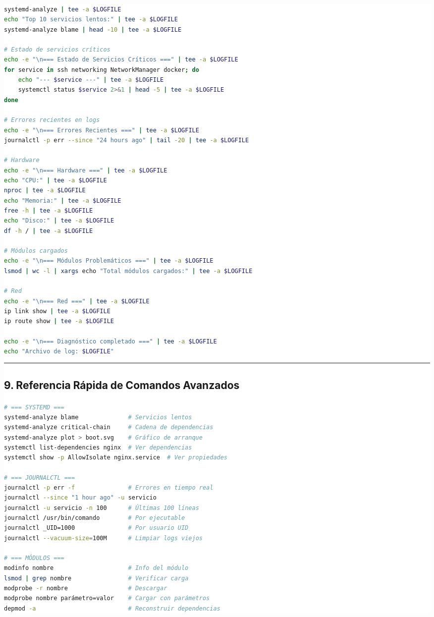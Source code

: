```bash
systemd-analyze | tee -a $LOGFILE
echo "Top 10 servicios lentos:" | tee -a $LOGFILE
systemd-analyze blame | head -10 | tee -a $LOGFILE

# Estado de servicios críticos
echo -e "\n=== Estado de Servicios Críticos ===" | tee -a $LOGFILE
for service in ssh networking NetworkManager docker; do
    echo "--- $service ---" | tee -a $LOGFILE
    systemctl status $service 2>&1 | head -5 | tee -a $LOGFILE
done

# Errores recientes en logs
echo -e "\n=== Errores Recientes ===" | tee -a $LOGFILE
journalctl -p err --since "24 hours ago" | tail -20 | tee -a $LOGFILE

# Hardware
echo -e "\n=== Hardware ===" | tee -a $LOGFILE
echo "CPU:" | tee -a $LOGFILE
nproc | tee -a $LOGFILE
echo "Memoria:" | tee -a $LOGFILE
free -h | tee -a $LOGFILE
echo "Disco:" | tee -a $LOGFILE
df -h / | tee -a $LOGFILE

# Módulos cargados
echo -e "\n=== Módulos Problemáticos ===" | tee -a $LOGFILE
lsmod | wc -l | xargs echo "Total módulos cargados:" | tee -a $LOGFILE

# Red
echo -e "\n=== Red ===" | tee -a $LOGFILE
ip link show | tee -a $LOGFILE
ip route show | tee -a $LOGFILE

echo -e "\n=== Diagnóstico completado ===" | tee -a $LOGFILE
echo "Archivo de log: $LOGFILE"
```

---

## 9. Referencia Rápida de Comandos Avanzados

```bash
# === SYSTEMD ===
systemd-analyze blame              # Servicios lentos
systemd-analyze critical-chain     # Cadena de dependencias
systemd-analyze plot > boot.svg    # Gráfico de arranque
systemctl list-dependencies nginx  # Ver dependencias
systemctl show -p AllowIsolate nginx.service  # Ver propiedades

# === JOURNALCTL ===
journalctl -p err -f               # Errores en tiempo real
journalctl --since "1 hour ago" -u servicio
journalctl -u servicio -n 100      # Últimas 100 líneas
journalctl /usr/bin/comando        # Por ejecutable
journalctl _UID=1000               # Por usuario UID
journalctl --vacuum-size=100M      # Limpiar logs viejos

# === MÓDULOS ===
modinfo nombre                     # Info del módulo
lsmod | grep nombre                # Verificar carga
modprobe -r nombre                 # Descargar
modprobe nombre parámetro=valor    # Cargar con parámetros
depmod -a                          # Reconstruir dependencias
```